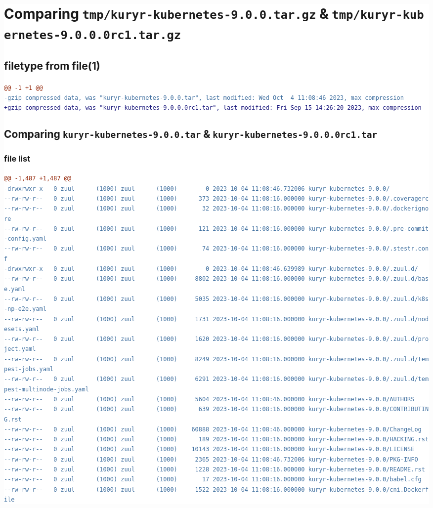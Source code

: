 # Comparing `tmp/kuryr-kubernetes-9.0.0.tar.gz` & `tmp/kuryr-kubernetes-9.0.0.0rc1.tar.gz`

## filetype from file(1)

```diff
@@ -1 +1 @@
-gzip compressed data, was "kuryr-kubernetes-9.0.0.tar", last modified: Wed Oct  4 11:08:46 2023, max compression
+gzip compressed data, was "kuryr-kubernetes-9.0.0.0rc1.tar", last modified: Fri Sep 15 14:26:20 2023, max compression
```

## Comparing `kuryr-kubernetes-9.0.0.tar` & `kuryr-kubernetes-9.0.0.0rc1.tar`

### file list

```diff
@@ -1,487 +1,487 @@
-drwxrwxr-x   0 zuul      (1000) zuul      (1000)        0 2023-10-04 11:08:46.732006 kuryr-kubernetes-9.0.0/
--rw-rw-r--   0 zuul      (1000) zuul      (1000)      373 2023-10-04 11:08:16.000000 kuryr-kubernetes-9.0.0/.coveragerc
--rw-rw-r--   0 zuul      (1000) zuul      (1000)       32 2023-10-04 11:08:16.000000 kuryr-kubernetes-9.0.0/.dockerignore
--rw-rw-r--   0 zuul      (1000) zuul      (1000)      121 2023-10-04 11:08:16.000000 kuryr-kubernetes-9.0.0/.pre-commit-config.yaml
--rw-rw-r--   0 zuul      (1000) zuul      (1000)       74 2023-10-04 11:08:16.000000 kuryr-kubernetes-9.0.0/.stestr.conf
-drwxrwxr-x   0 zuul      (1000) zuul      (1000)        0 2023-10-04 11:08:46.639989 kuryr-kubernetes-9.0.0/.zuul.d/
--rw-rw-r--   0 zuul      (1000) zuul      (1000)     8802 2023-10-04 11:08:16.000000 kuryr-kubernetes-9.0.0/.zuul.d/base.yaml
--rw-rw-r--   0 zuul      (1000) zuul      (1000)     5035 2023-10-04 11:08:16.000000 kuryr-kubernetes-9.0.0/.zuul.d/k8s-np-e2e.yaml
--rw-rw-r--   0 zuul      (1000) zuul      (1000)     1731 2023-10-04 11:08:16.000000 kuryr-kubernetes-9.0.0/.zuul.d/nodesets.yaml
--rw-rw-r--   0 zuul      (1000) zuul      (1000)     1620 2023-10-04 11:08:16.000000 kuryr-kubernetes-9.0.0/.zuul.d/project.yaml
--rw-rw-r--   0 zuul      (1000) zuul      (1000)     8249 2023-10-04 11:08:16.000000 kuryr-kubernetes-9.0.0/.zuul.d/tempest-jobs.yaml
--rw-rw-r--   0 zuul      (1000) zuul      (1000)     6291 2023-10-04 11:08:16.000000 kuryr-kubernetes-9.0.0/.zuul.d/tempest-multinode-jobs.yaml
--rw-rw-r--   0 zuul      (1000) zuul      (1000)     5604 2023-10-04 11:08:46.000000 kuryr-kubernetes-9.0.0/AUTHORS
--rw-rw-r--   0 zuul      (1000) zuul      (1000)      639 2023-10-04 11:08:16.000000 kuryr-kubernetes-9.0.0/CONTRIBUTING.rst
--rw-rw-r--   0 zuul      (1000) zuul      (1000)    60888 2023-10-04 11:08:46.000000 kuryr-kubernetes-9.0.0/ChangeLog
--rw-rw-r--   0 zuul      (1000) zuul      (1000)      189 2023-10-04 11:08:16.000000 kuryr-kubernetes-9.0.0/HACKING.rst
--rw-rw-r--   0 zuul      (1000) zuul      (1000)    10143 2023-10-04 11:08:16.000000 kuryr-kubernetes-9.0.0/LICENSE
--rw-rw-r--   0 zuul      (1000) zuul      (1000)     2365 2023-10-04 11:08:46.732006 kuryr-kubernetes-9.0.0/PKG-INFO
--rw-rw-r--   0 zuul      (1000) zuul      (1000)     1228 2023-10-04 11:08:16.000000 kuryr-kubernetes-9.0.0/README.rst
--rw-rw-r--   0 zuul      (1000) zuul      (1000)       17 2023-10-04 11:08:16.000000 kuryr-kubernetes-9.0.0/babel.cfg
--rw-rw-r--   0 zuul      (1000) zuul      (1000)     1522 2023-10-04 11:08:16.000000 kuryr-kubernetes-9.0.0/cni.Dockerfile
```